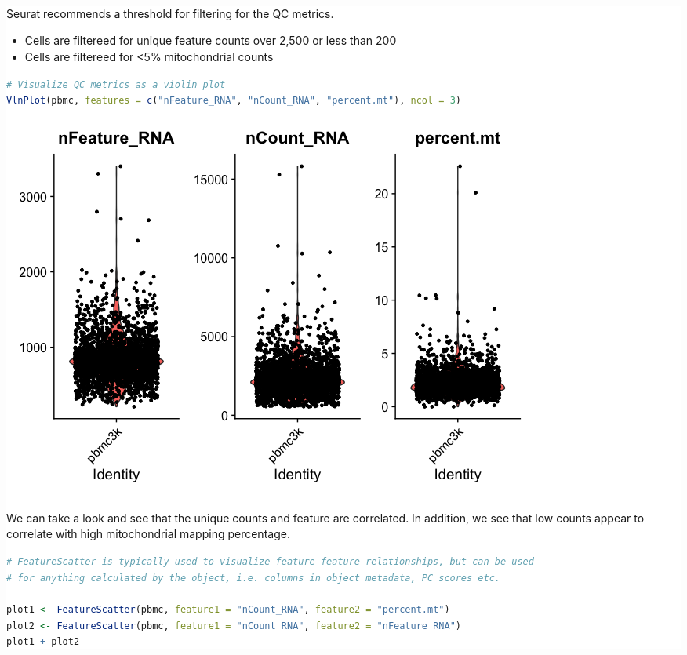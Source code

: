 
Seurat recommends a threshold for filtering for the QC metrics.

-   Cells are filtereed for unique feature counts over 2,500 or less
    than 200
-   Cells are filtereed for &lt;5% mitochondrial counts

``` r
# Visualize QC metrics as a violin plot
VlnPlot(pbmc, features = c("nFeature_RNA", "nCount_RNA", "percent.mt"), ncol = 3)
```

![](Seurat-Guided-Clustering-Tutorial_files/figure-markdown_github/unnamed-chunk-8-1.png)

We can take a look and see that the unique counts and feature are
correlated. In addition, we see that low counts appear to correlate with
high mitochondrial mapping percentage.

``` r
# FeatureScatter is typically used to visualize feature-feature relationships, but can be used
# for anything calculated by the object, i.e. columns in object metadata, PC scores etc.

plot1 <- FeatureScatter(pbmc, feature1 = "nCount_RNA", feature2 = "percent.mt")
plot2 <- FeatureScatter(pbmc, feature1 = "nCount_RNA", feature2 = "nFeature_RNA")
plot1 + plot2
```
